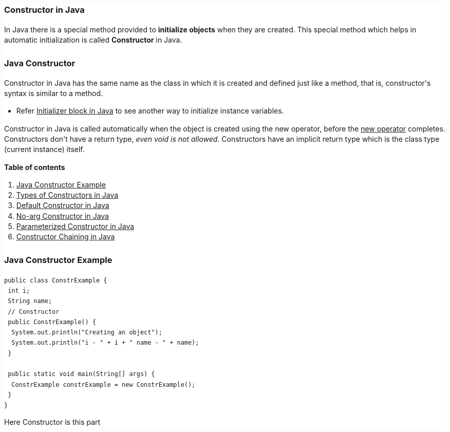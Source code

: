 ### Constructor in Java

In Java there is a special method provided to **initialize objects** when they are created. This special method which helps in automatic initialization is called **Constructor** in Java.

### Java Constructor

Constructor in Java has the same name as the class in which it is created and defined just like a method, that is, constructor's syntax is similar to a method.

- Refer [Initializer block in Java](https://www.netjstech.com/2016/02/initializer-block-in-java.html) to see another way to initialize instance variables.

Constructor in Java is called automatically when the object is created using the new operator, before the [new operator](https://www.netjstech.com/2017/02/object-creation-using-new-operator-java.html) completes. Constructors don't have a return type, *even void is not allowed*. Constructors have an implicit return type which is the class type (current instance) itself.

**Table of contents**

1. [Java Constructor Example](https://www.netjstech.com/2015/04/constructor-in-java.html#JavaConstructorExp)
2. [Types of Constructors in Java](https://www.netjstech.com/2015/04/constructor-in-java.html#JavaConstructorTypes)
3. [Default Constructor in Java](https://www.netjstech.com/2015/04/constructor-in-java.html#JavaDefaultConstructor)
4. [No-arg Constructor in Java](https://www.netjstech.com/2015/04/constructor-in-java.html#JavaNoargConstructor)
5. [Parameterized Constructor in Java](https://www.netjstech.com/2015/04/constructor-in-java.html#JavaParameterizedConstructor)
6. [Constructor Chaining in Java](https://www.netjstech.com/2015/04/constructor-in-java.html#JavaConstructorChaining)



### Java Constructor Example

```
public class ConstrExample {
 int i;
 String name;
 // Constructor
 public ConstrExample() {
  System.out.println("Creating an object");
  System.out.println("i - " + i + " name - " + name);
 }

 public static void main(String[] args) {
  ConstrExample constrExample = new ConstrExample();
 }
}
```

Here Constructor is this part
